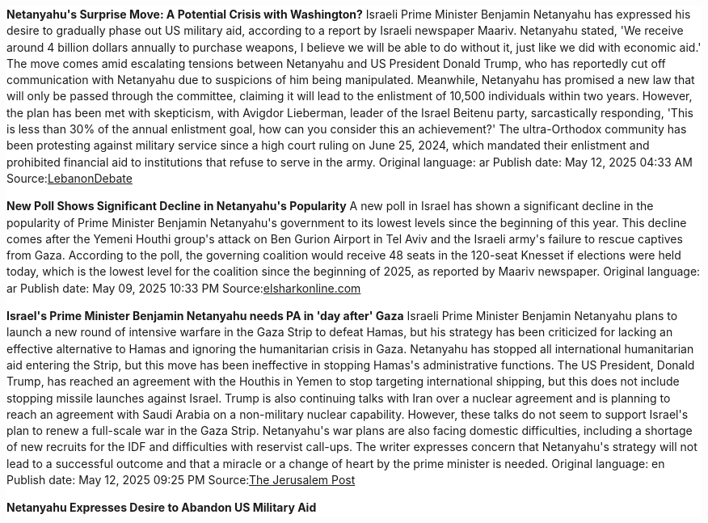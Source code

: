 **Netanyahu's Surprise Move: A Potential Crisis with Washington?**
Israeli Prime Minister Benjamin Netanyahu has expressed his desire to gradually phase out US military aid, according to a report by Israeli newspaper Maariv. Netanyahu stated, 'We receive around 4 billion dollars annually to purchase weapons, I believe we will be able to do without it, just like we did with economic aid.' The move comes amid escalating tensions between Netanyahu and US President Donald Trump, who has reportedly cut off communication with Netanyahu due to suspicions of him being manipulated. Meanwhile, Netanyahu has promised a new law that will only be passed through the committee, claiming it will lead to the enlistment of 10,500 individuals within two years. However, the plan has been met with skepticism, with Avigdor Lieberman, leader of the Israel Beitenu party, sarcastically responding, 'This is less than 30% of the annual enlistment goal, how can you consider this an achievement?' The ultra-Orthodox community has been protesting against military service since a high court ruling on June 25, 2024, which mandated their enlistment and prohibited financial aid to institutions that refuse to serve in the army.
Original language: ar
Publish date: May 12, 2025 04:33 AM
Source:[LebanonDebate](https://www.lebanondebate.com/article/702333-%D8%AA%D9%88%D8%AC%D9%87-%D9%85%D9%81%D8%A7%D8%AC%D8%A6-%D9%85%D9%86-%D9%86%D8%AA%D9%86%D9%8A%D8%A7%D9%87%D9%88-%D9%8A%D9%86%D8%B0%D8%B1-%D8%A8%D8%A3%D8%B2%D9%85%D8%A9-%D9%85%D8%B9-%D9%88%D8%A7%D8%B4%D9%86%D8%B7%D9%86)

**New Poll Shows Significant Decline in Netanyahu's Popularity**
A new poll in Israel has shown a significant decline in the popularity of Prime Minister Benjamin Netanyahu's government to its lowest levels since the beginning of this year. This decline comes after the Yemeni Houthi group's attack on Ben Gurion Airport in Tel Aviv and the Israeli army's failure to rescue captives from Gaza. According to the poll, the governing coalition would receive 48 seats in the 120-seat Knesset if elections were held today, which is the lowest level for the coalition since the beginning of 2025, as reported by Maariv newspaper.
Original language: ar
Publish date: May 09, 2025 10:33 PM
Source:[elsharkonline.com](https://www.elsharkonline.com/%d8%a7%d8%b3%d8%aa%d8%b7%d9%84%d8%a7%d8%b9-%d8%ac%d8%af%d9%8a%d8%af-%d9%8a%d8%b8%d9%87%d8%b1-%d8%aa%d8%b1%d8%a7%d8%ac%d8%b9%d8%a7%d9%8b-%d9%83%d8%a8%d9%8a%d8%b1%d8%a7%d9%8b-%d9%84%d8%b4%d8%b9%d8%a8%d9%8a%d8%a9-%d9%86%d8%aa%d9%86%d9%8a%d8%a7%d9%87%d9%88/2025/05/09/%d8%b9%d8%b1%d8%a8%d9%8a-%d9%88%d8%af%d9%88%d9%84%d9%8a/)

**Israel's Prime Minister Benjamin Netanyahu needs PA in 'day after' Gaza**
Israeli Prime Minister Benjamin Netanyahu plans to launch a new round of intensive warfare in the Gaza Strip to defeat Hamas, but his strategy has been criticized for lacking an effective alternative to Hamas and ignoring the humanitarian crisis in Gaza. Netanyahu has stopped all international humanitarian aid entering the Strip, but this move has been ineffective in stopping Hamas's administrative functions. The US President, Donald Trump, has reached an agreement with the Houthis in Yemen to stop targeting international shipping, but this does not include stopping missile launches against Israel. Trump is also continuing talks with Iran over a nuclear agreement and is planning to reach an agreement with Saudi Arabia on a non-military nuclear capability. However, these talks do not seem to support Israel's plan to renew a full-scale war in the Gaza Strip. Netanyahu's war plans are also facing domestic difficulties, including a shortage of new recruits for the IDF and difficulties with reservist call-ups. The writer expresses concern that Netanyahu's strategy will not lead to a successful outcome and that a miracle or a change of heart by the prime minister is needed.
Original language: en
Publish date: May 12, 2025 09:25 PM
Source:[The Jerusalem Post](https://www.jpost.com/opinion/article-853688)

**Netanyahu Expresses Desire to Abandon US Military Aid**